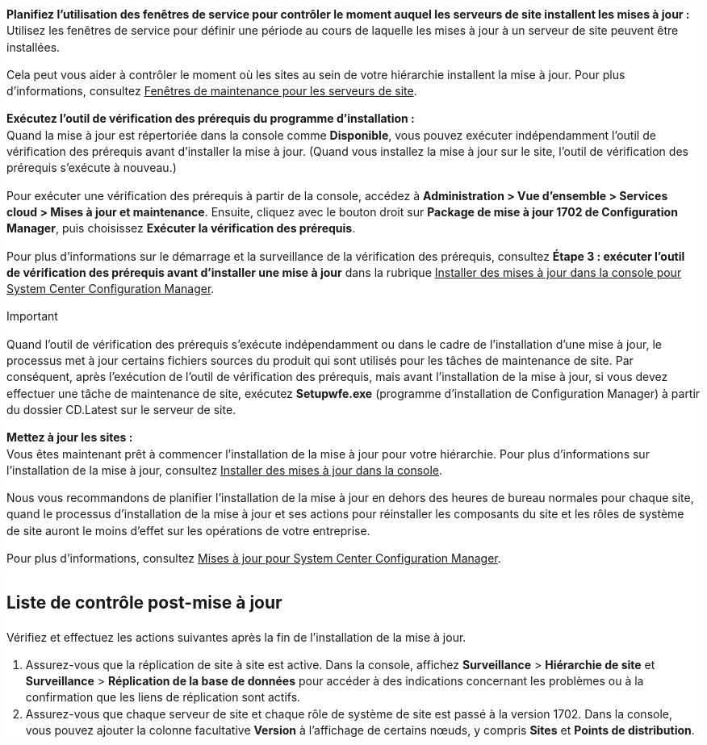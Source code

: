 **Planifiez l’utilisation des fenêtres de service pour contrôler le moment auquel les serveurs de site installent les mises à jour :**   
Utilisez les fenêtres de service pour définir une période au cours de laquelle les mises à jour à un serveur de site peuvent être installées.

Cela peut vous aider à contrôler le moment où les sites au sein de votre hiérarchie installent la mise à jour. Pour plus d’informations, consultez [Fenêtres de maintenance pour les serveurs de site](/sccm/core/servers/manage/service-windows).

**Exécutez l’outil de vérification des prérequis du programme d’installation :**   
Quand la mise à jour est répertoriée dans la console comme **Disponible**, vous pouvez exécuter indépendamment l’outil de vérification des prérequis avant d’installer la mise à jour. (Quand vous installez la mise à jour sur le site, l’outil de vérification des prérequis s’exécute à nouveau.)

Pour exécuter une vérification des prérequis à partir de la console, accédez à **Administration > Vue d’ensemble > Services cloud > Mises à jour et maintenance**. Ensuite, cliquez avec le bouton droit sur **Package de mise à jour 1702 de Configuration Manager**, puis choisissez **Exécuter la vérification des prérequis**.

Pour plus d’informations sur le démarrage et la surveillance de la vérification des prérequis, consultez **Étape 3 : exécuter l’outil de vérification des prérequis avant d’installer une mise à jour** dans la rubrique [Installer des mises à jour dans la console pour System Center Configuration Manager](/sccm/core/servers/manage/install-in-console-updates).

> [!IMPORTANT]  
> Quand l’outil de vérification des prérequis s’exécute indépendamment ou dans le cadre de l’installation d’une mise à jour, le processus met à jour certains fichiers sources du produit qui sont utilisés pour les tâches de maintenance de site. Par conséquent, après l’exécution de l’outil de vérification des prérequis, mais avant l’installation de la mise à jour, si vous devez effectuer une tâche de maintenance de site, exécutez **Setupwfe.exe** (programme d’installation de Configuration Manager) à partir du dossier CD.Latest sur le serveur de site.

**Mettez à jour les sites :**   
Vous êtes maintenant prêt à commencer l’installation de la mise à jour pour votre hiérarchie. Pour plus d’informations sur l’installation de la mise à jour, consultez [Installer des mises à jour dans la console](/sccm/core/servers/manage/install-in-console-updates#a-namebkmkinstalla-install-in-console-updates).

Nous vous recommandons de planifier l’installation de la mise à jour en dehors des heures de bureau normales pour chaque site, quand le processus d’installation de la mise à jour et ses actions pour réinstaller les composants du site et les rôles de système de site auront le moins d’effet sur les opérations de votre entreprise.

Pour plus d’informations, consultez [Mises à jour pour System Center Configuration Manager](/sccm/core/servers/manage/updates).

## <a name="post-update-checklist"></a>Liste de contrôle post-mise à jour
Vérifiez et effectuez les actions suivantes après la fin de l’installation de la mise à jour.
1.    Assurez-vous que la réplication de site à site est active. Dans la console, affichez **Surveillance** > **Hiérarchie de site** et **Surveillance** > **Réplication de la base de données** pour accéder à des indications concernant les problèmes ou à la confirmation que les liens de réplication sont actifs.
2.    Assurez-vous que chaque serveur de site et chaque rôle de système de site est passé à la version 1702. Dans la console, vous pouvez ajouter la colonne facultative **Version** à l’affichage de certains nœuds, y compris **Sites** et **Points de distribution**.

